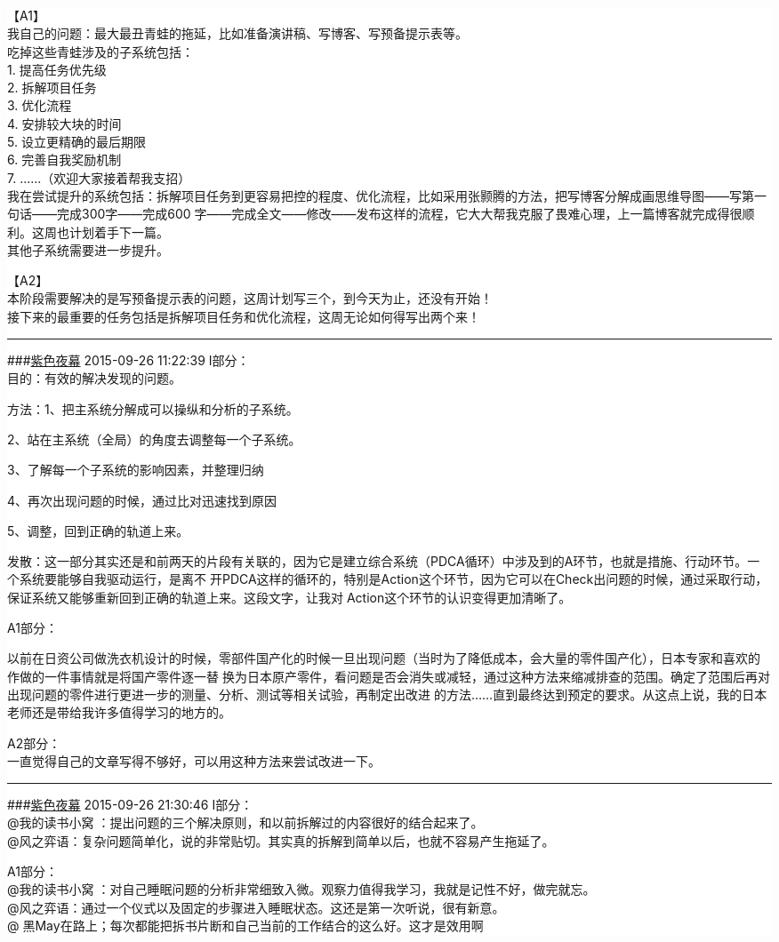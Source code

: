 【A1】  
我自己的问题：最大最丑青蛙的拖延，比如准备演讲稿、写博客、写预备提示表等。  
吃掉这些青蛙涉及的子系统包括：  
1\. 提高任务优先级  
2\. 拆解项目任务  
3\. 优化流程  
4\. 安排较大块的时间  
5\. 设立更精确的最后期限  
6\. 完善自我奖励机制  
7\. ......（欢迎大家接着帮我支招）  
我在尝试提升的系统包括：拆解项目任务到更容易把控的程度、优化流程，比如采用张颢腾的方法，把写博客分解成画思维导图——写第一句话——完成300字——完成600
字——完成全文——修改——发布这样的流程，它大大帮我克服了畏难心理，上一篇博客就完成得很顺利。这周也计划着手下一篇。  
其他子系统需要进一步提升。  
  
【A2】  
本阶段需要解决的是写预备提示表的问题，这周计划写三个，到今天为止，还没有开始！  
接下来的最重要的任务包括是拆解项目任务和优化流程，这周无论如何得写出两个来！

---
###[紫色夜幕](http://www.douban.com/people/41853951/)	2015-09-26 11:22:39
I部分：  
目的：有效的解决发现的问题。  
  
方法：1、把主系统分解成可以操纵和分析的子系统。  
  
2、站在主系统（全局）的角度去调整每一个子系统。  
  
3、了解每一个子系统的影响因素，并整理归纳  
  
4、再次出现问题的时候，通过比对迅速找到原因  
  
5、调整，回到正确的轨道上来。  
  
发散：这一部分其实还是和前两天的片段有关联的，因为它是建立综合系统（PDCA循环）中涉及到的A环节，也就是措施、行动环节。一个系统要能够自我驱动运行，是离不
开PDCA这样的循环的，特别是Action这个环节，因为它可以在Check出问题的时候，通过采取行动，保证系统又能够重新回到正确的轨道上来。这段文字，让我对
Action这个环节的认识变得更加清晰了。  
  
A1部分：  
  
以前在日资公司做洗衣机设计的时候，零部件国产化的时候一旦出现问题（当时为了降低成本，会大量的零件国产化），日本专家和喜欢的作做的一件事情就是将国产零件逐一替
换为日本原产零件，看问题是否会消失或减轻，通过这种方法来缩减排查的范围。确定了范围后再对出现问题的零件进行更进一步的测量、分析、测试等相关试验，再制定出改进
的方法……直到最终达到预定的要求。从这点上说，我的日本老师还是带给我许多值得学习的地方的。  
  
A2部分：  
一直觉得自己的文章写得不够好，可以用这种方法来尝试改进一下。

---
###[紫色夜幕](http://www.douban.com/people/41853951/)	2015-09-26 21:30:46
I部分：  
@我的读书小窝 ：提出问题的三个解决原则，和以前拆解过的内容很好的结合起来了。  
@风之弈语：复杂问题简单化，说的非常贴切。其实真的拆解到简单以后，也就不容易产生拖延了。  
  
A1部分：  
@我的读书小窝 ：对自己睡眠问题的分析非常细致入微。观察力值得我学习，我就是记性不好，做完就忘。  
@风之弈语：通过一个仪式以及固定的步骤进入睡眠状态。这还是第一次听说，很有新意。  
@ 黑May在路上；每次都能把拆书片断和自己当前的工作结合的这么好。这才是效用啊  
  